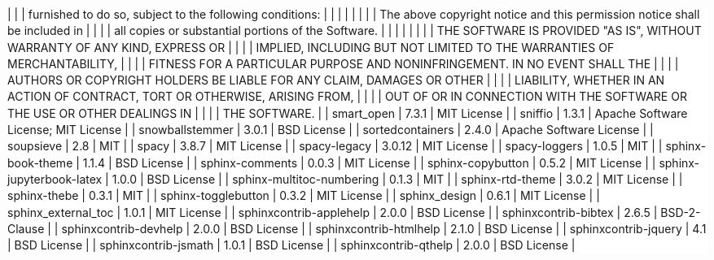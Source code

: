 |                                  |                | furnished to do so, subject to the following conditions:                                         |
|                                  |                |                                                                                                  |
|                                  |                | The above copyright notice and this permission notice shall be included in                       |
|                                  |                | all copies or substantial portions of the Software.                                              |
|                                  |                |                                                                                                  |
|                                  |                | THE SOFTWARE IS PROVIDED "AS IS", WITHOUT WARRANTY OF ANY KIND, EXPRESS OR                       |
|                                  |                | IMPLIED, INCLUDING BUT NOT LIMITED TO THE WARRANTIES OF MERCHANTABILITY,                         |
|                                  |                | FITNESS FOR A PARTICULAR PURPOSE AND NONINFRINGEMENT. IN NO EVENT SHALL THE                      |
|                                  |                | AUTHORS OR COPYRIGHT HOLDERS BE LIABLE FOR ANY CLAIM, DAMAGES OR OTHER                           |
|                                  |                | LIABILITY, WHETHER IN AN ACTION OF CONTRACT, TORT OR OTHERWISE, ARISING FROM,                    |
|                                  |                | OUT OF OR IN CONNECTION WITH THE SOFTWARE OR THE USE OR OTHER DEALINGS IN                        |
|                                  |                | THE SOFTWARE.                                                                                    |
| smart_open                       | 7.3.1          | MIT License                                                                                      |
| sniffio                          | 1.3.1          | Apache Software License; MIT License                                                             |
| snowballstemmer                  | 3.0.1          | BSD License                                                                                      |
| sortedcontainers                 | 2.4.0          | Apache Software License                                                                          |
| soupsieve                        | 2.8            | MIT                                                                                              |
| spacy                            | 3.8.7          | MIT License                                                                                      |
| spacy-legacy                     | 3.0.12         | MIT License                                                                                      |
| spacy-loggers                    | 1.0.5          | MIT                                                                                              |
| sphinx-book-theme                | 1.1.4          | BSD License                                                                                      |
| sphinx-comments                  | 0.0.3          | MIT License                                                                                      |
| sphinx-copybutton                | 0.5.2          | MIT License                                                                                      |
| sphinx-jupyterbook-latex         | 1.0.0          | BSD License                                                                                      |
| sphinx-multitoc-numbering        | 0.1.3          | MIT                                                                                              |
| sphinx-rtd-theme                 | 3.0.2          | MIT License                                                                                      |
| sphinx-thebe                     | 0.3.1          | MIT                                                                                              |
| sphinx-togglebutton              | 0.3.2          | MIT License                                                                                      |
| sphinx_design                    | 0.6.1          | MIT License                                                                                      |
| sphinx_external_toc              | 1.0.1          | MIT License                                                                                      |
| sphinxcontrib-applehelp          | 2.0.0          | BSD License                                                                                      |
| sphinxcontrib-bibtex             | 2.6.5          | BSD-2-Clause                                                                                     |
| sphinxcontrib-devhelp            | 2.0.0          | BSD License                                                                                      |
| sphinxcontrib-htmlhelp           | 2.1.0          | BSD License                                                                                      |
| sphinxcontrib-jquery             | 4.1            | BSD License                                                                                      |
| sphinxcontrib-jsmath             | 1.0.1          | BSD License                                                                                      |
| sphinxcontrib-qthelp             | 2.0.0          | BSD License                                                                                      |